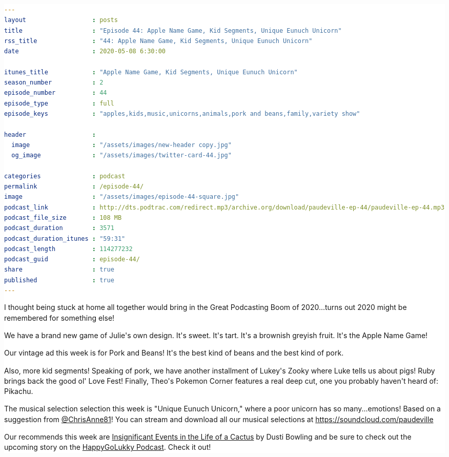 ```yaml
---
layout                  : posts
title                   : "Episode 44: Apple Name Game, Kid Segments, Unique Eunuch Unicorn"
rss_title               : "44: Apple Name Game, Kid Segments, Unique Eunuch Unicorn"
date                    : 2020-05-08 6:30:00

itunes_title			: "Apple Name Game, Kid Segments, Unique Eunuch Unicorn"
season_number			: 2
episode_number			: 44
episode_type			: full
episode_keys			: "apples,kids,music,unicorns,animals,pork and beans,family,variety show"

header                  : 
  image                 : "/assets/images/new-header copy.jpg"
  og_image              : "/assets/images/twitter-card-44.jpg"

categories              : podcast
permalink               : /episode-44/
image                   : "/assets/images/episode-44-square.jpg"
podcast_link            : http://dts.podtrac.com/redirect.mp3/archive.org/download/paudeville-ep-44/paudeville-ep-44.mp3
podcast_file_size       : 108 MB
podcast_duration        : 3571
podcast_duration_itunes : "59:31"
podcast_length          : 114277232
podcast_guid            : episode-44/
share                   : true
published               : true 
---
```

I thought being stuck at home all together would bring in the Great Podcasting Boom of 2020...turns out 2020 might be remembered for something else!

We have a brand new game of Julie's own design. It's sweet. It's tart. It's a brownish greyish fruit. It's the Apple Name Game!

Our vintage ad this week is for Pork and Beans! It's the best kind of beans and the best kind of pork.

Also, more kid segments! Speaking of pork, we have another installment of Lukey's Zooky where Luke tells us about pigs! 
Ruby brings back the good ol' Love Fest! Finally, Theo's Pokemon Corner features a real deep cut, one you probably haven't heard of: Pikachu.

The musical selection selection this week is "Unique Eunuch Unicorn," where a poor unicorn has so many...emotions! Based on a suggestion from <a href="https://twitter.com/ChrisAnne81">@ChrisAnne81</a>! You can stream and download all our musical selections at <a href="https://soundcloud.com/paudeville">https://soundcloud.com/paudeville</a>

Our recommends this week are <a href="https://www.dustibowling.com/other-books-1">Insignificant Events in the Life of a Cactus</a> by Dusti Bowling and be sure to check out the upcoming story on the <a href="https://happygolukky.com/">HappyGoLukky Podcast</a>. Check it out!
